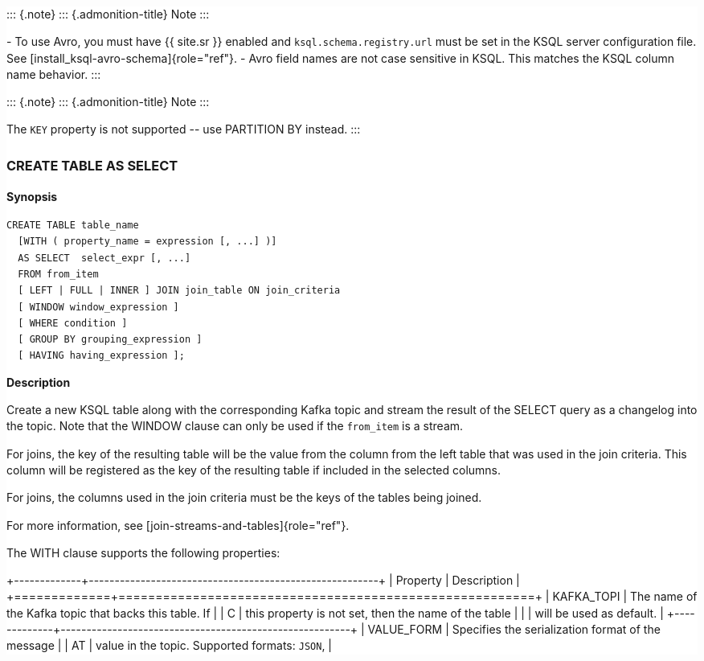::: {.note}
::: {.admonition-title}
Note
:::

\- To use Avro, you must have {{ site.sr }} enabled and
`ksql.schema.registry.url` must be set in the KSQL server configuration
file. See [install\_ksql-avro-schema]{role="ref"}. - Avro field names
are not case sensitive in KSQL. This matches the KSQL column name
behavior.
:::

::: {.note}
::: {.admonition-title}
Note
:::

The `KEY` property is not supported -- use PARTITION BY instead.
:::

### CREATE TABLE AS SELECT

**Synopsis**

``` {.sourceCode .sql}
CREATE TABLE table_name
  [WITH ( property_name = expression [, ...] )]
  AS SELECT  select_expr [, ...]
  FROM from_item
  [ LEFT | FULL | INNER ] JOIN join_table ON join_criteria 
  [ WINDOW window_expression ]
  [ WHERE condition ]
  [ GROUP BY grouping_expression ]
  [ HAVING having_expression ];
```

**Description**

Create a new KSQL table along with the corresponding Kafka topic and
stream the result of the SELECT query as a changelog into the topic.
Note that the WINDOW clause can only be used if the `from_item` is a
stream.

For joins, the key of the resulting table will be the value from the
column from the left table that was used in the join criteria. This
column will be registered as the key of the resulting table if included
in the selected columns.

For joins, the columns used in the join criteria must be the keys of the
tables being joined.

For more information, see [join-streams-and-tables]{role="ref"}.

The WITH clause supports the following properties:

+-------------+--------------------------------------------------------+
| Property    | Description                                            |
+=============+========================================================+
| KAFKA\_TOPI | The name of the Kafka topic that backs this table. If  |
| C           | this property is not set, then the name of the table   |
|             | will be used as default.                               |
+-------------+--------------------------------------------------------+
| VALUE\_FORM | Specifies the serialization format of the message      |
| AT          | value in the topic. Supported formats: `JSON`,         |